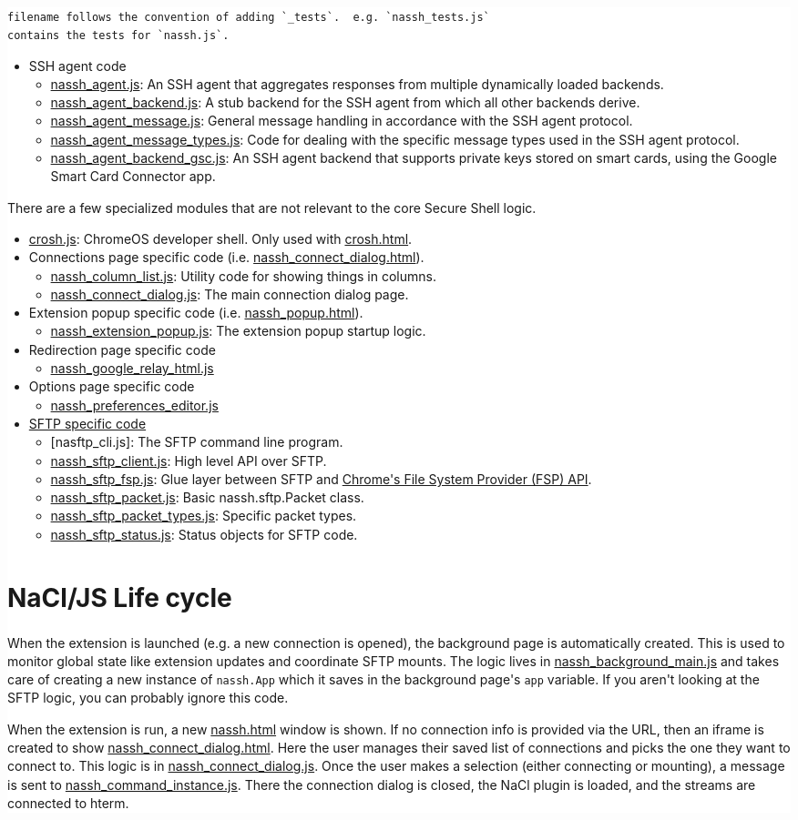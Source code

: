     filename follows the convention of adding `_tests`.  e.g. `nassh_tests.js`
    contains the tests for `nassh.js`.
* SSH agent code
  * [nassh_agent.js]:
    An SSH agent that aggregates responses from multiple dynamically loaded
    backends.
  * [nassh_agent_backend.js]:
    A stub backend for the SSH agent from which all other backends derive.
  * [nassh_agent_message.js]:
    General message handling in accordance with the SSH agent protocol.
  * [nassh_agent_message_types.js]:
    Code for dealing with the specific message types used in the SSH agent
    protocol.
  * [nassh_agent_backend_gsc.js]:
    An SSH agent backend that supports private keys stored on smart cards,
    using the Google Smart Card Connector app.

There are a few specialized modules that are not relevant to the core
Secure Shell logic.

* [crosh.js]: ChromeOS developer shell.  Only used with [crosh.html].
* Connections page specific code (i.e. [nassh_connect_dialog.html]).
  * [nassh_column_list.js]: Utility code for showing things in columns.
  * [nassh_connect_dialog.js]: The main connection dialog page.
* Extension popup specific code (i.e. [nassh_popup.html]).
  * [nassh_extension_popup.js]: The extension popup startup logic.
* Redirection page specific code
  * [nassh_google_relay_html.js]
* Options page specific code
  * [nassh_preferences_editor.js]
* [SFTP specific code](#SFTP)
  * [nasftp_cli.js]: The SFTP command line program.
  * [nassh_sftp_client.js]: High level API over SFTP.
  * [nassh_sftp_fsp.js]: Glue layer between SFTP and
    [Chrome's File System Provider (FSP) API](https://developer.chrome.com/apps/fileSystemProvider).
  * [nassh_sftp_packet.js]: Basic nassh.sftp.Packet class.
  * [nassh_sftp_packet_types.js]: Specific packet types.
  * [nassh_sftp_status.js]: Status objects for SFTP code.

# NaCl/JS Life cycle

When the extension is launched (e.g. a new connection is opened), the background
page is automatically created.  This is used to monitor global state like
extension updates and coordinate SFTP mounts.  The logic lives in
[nassh_background_main.js] and takes care of creating a new instance of
`nassh.App` which it saves in the background page's `app` variable.  If you
aren't looking at the SFTP logic, you can probably ignore this code.

When the extension is run, a new [nassh.html] window is shown.  If no connection
info is provided via the URL, then an iframe is created to show
[nassh_connect_dialog.html].  Here the user manages their saved list of
connections and picks the one they want to connect to.  This logic is in
[nassh_connect_dialog.js].  Once the user makes a selection (either connecting
or mounting), a message is sent to [nassh_command_instance.js].  There the
connection dialog is closed, the NaCl plugin is loaded, and the streams are
connected to hterm.


[cs/pnhechapfaindjhompbnflcldabbghjo]: https://cs.chromium.org/search/?q=pnhechapfaindjhompbnflcldabbghjo
[cs/okddffdblfhhnmhodogpojmfkjmhinfp]: https://cs.chromium.org/search/?q=okddffdblfhhnmhodogpojmfkjmhinfp
[cs/iodihamcpbpeioajjeobimgagajmlibd]: https://cs.chromium.org/search/?q=iodihamcpbpeioajjeobimgagajmlibd
[cs/algkcnfjnajfhgimadimbjhmpaeohhln]: https://cs.chromium.org/search/?q=algkcnfjnajfhgimadimbjhmpaeohhln
[cs/nkoccljplnhpfnfiajclkommnmllphnl]: https://cs.chromium.org/search/?q=nkoccljplnhpfnfiajclkommnmllphnl
[cs/0EA6B717932AD64C469C1CCB6911457733295907]: https://cs.chromium.org/search/?q=0EA6B717932AD64C469C1CCB6911457733295907
[cs/58B0C2968C335964D5433E89CA4D86628A0E3D4B]: https://cs.chromium.org/search/?q=58B0C2968C335964D5433E89CA4D86628A0E3D4B
[cs/3BC1ED0B3E6EFDC7BD4D3D1D75D44B52DEE0A226]: https://cs.chromium.org/search/?q=3BC1ED0B3E6EFDC7BD4D3D1D75D44B52DEE0A226
[cs/38C361D4A0726CE45D3572D65071B6BDB3092371]: https://cs.chromium.org/search/?q=38C361D4A0726CE45D3572D65071B6BDB3092371
[cs/505FEAE9DD5B27637DCF72045ECA2D5D7F66D2FD]: https://cs.chromium.org/search/?q=505FEAE9DD5B27637DCF72045ECA2D5D7F66D2FD
[bin/]: ../bin/
[css/]: ../css/
[doc/]: ../doc/
[html/]: ../html/
[images/]: ../images/
[js/]: ../js/
[_locales/]: ../_locales/
[third_party/]: ../third_party/
[manifest.json]: ../manifest.json
[manifest_crosh.json]: https://cs.chromium.org/chromium/src/chrome/browser/resources/chromeos/crosh_builtin/manifest.json
[chrome-bootstrap.css]: ../third_party/chrome-bootstrap/chrome-bootstrap.css
[nassh_box.css]: ../css/nassh_box.css
[nassh_connect_dialog.css]: ../css/nassh_connect_dialog.css
[nassh_preferences_editor.css]: ../css/nassh_preferences_editor.css
[crosh.html]: ../html/crosh.html
[nassh.html]: ../html/nassh.html
[nassh_connect_dialog.html]: ../html/nassh_connect_dialog.html
[nassh_google_relay.html]: ../html/nassh_google_relay.html
[nassh_popup.html]: ../html/nassh_popup.html
[nassh_preferences_editor.html]: ../html/nassh_preferences_editor.html
[nassh_test.html]: ../html/nassh_test.html
[crosh.js]: ../js/crosh.js
[nassh.js]: ../js/nassh.js
[nassh_agent.js]: ../js/nassh_agent.js
[nassh_agent_backend.js]: ../js/nassh_agent_backend.js
[nassh_agent_backend_gsc.js]: ../js/nassh_agent_backend_gsc.js
[nassh_agent_message.js]: ../js/nassh_agent_message.js
[nassh_agent_message_types.js]: ../js/nassh_agent_message_types.js
[nassh_app.js]: ../js/nassh_app.js
[nassh_background.js]: ../js/nassh_background.js
[nassh_background_main.js]: ../js/nassh_background_main.js
[nassh_column_list.js]: ../js/nassh_column_list.js
[nassh_command_instance.js]: ../js/nassh_command_instance.js
[nassh_connect_dialog.js]: ../js/nassh_connect_dialog.js
[nassh_extension_popup.js]: ../js/nassh_extension_popup.js
[nassh_google_relay_html.js]: ../js/nassh_google_relay_html.js
[nassh_main.js]: ../js/nassh_main.js
[nassh_preference_manager.js]: ../js/nassh_preference_manager.js
[nassh_preferences_editor.js]: ../js/nassh_preferences_editor.js
[nassh_relay_corp.js]: ../js/nassh_relay_corp.js
[nassh_sftp_client.js]: ../js/nassh_sftp_client.js
[nassh_sftp_fsp.js]: ../js/nassh_sftp_fsp.js
[nassh_sftp_packet.js]: ../js/nassh_sftp_packet.js
[nassh_sftp_packet_types.js]: ../js/nassh_sftp_packet_types.js
[nassh_sftp_status.js]: ../js/nassh_sftp_status.js
[nassh_stream_relay_corp.js]: ../js/nassh_stream_relay_corp.js
[nassh_stream.js]: ../js/nassh_stream.js
[nassh_stream_set.js]: ../js/nassh_stream_set.js
[nassh_stream_sftp.js]: ../js/nassh_stream_sftp.js
[nassh_stream_sshagent.js]: ../js/nassh_stream_sshagent.js
[nassh_stream_sshagent_relay.js]: ../js/nassh_stream_sshagent_relay.js
[nassh_stream_tty.js]: ../js/nassh_stream_tty.js
[nassh_test.js]: ../js/nassh_test.js
[nassh_tests.js]: ../js/nassh_tests.js
[FAQ]: FAQ.md
[Chrome extension manifest]: https://developer.chrome.com/extensions/manifest
[copy-data]: https://tools.ietf.org/html/draft-ietf-secsh-filexfer-extensions-00#section-7
[Corp Relay]: relay-protocol.md#corp-relay
[crosh]: chromeos-crosh.md
[gnubbyd]: https://chrome.google.com/webstore/detail/beknehfpfkghjoafdifaflglpjkojoco
[NaCl]: https://developer.chrome.com/native-client
[Native Sockets]: https://crbug.com/909927
[OpenSSH]: https://www.openssh.com/
[OpenSSH SFTP Protocol]: https://github.com/openssh/openssh-portable/blob/HEAD/PROTOCOL
[SFTPv3]: https://tools.ietf.org/html/draft-ietf-secsh-filexfer-02
[SFTPv6]: https://tools.ietf.org/html/draft-ietf-secsh-filexfer-13
[ssh_client]: ../../ssh_client/
[wash]: ../../wash/